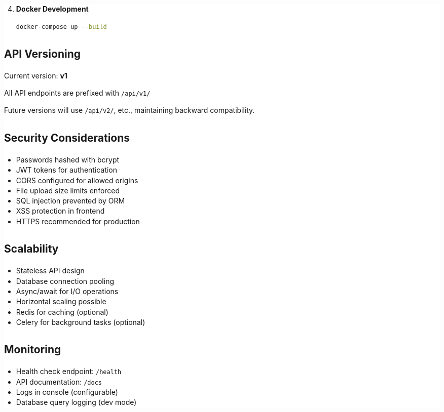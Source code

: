 4. **Docker Development**
   ```bash
   docker-compose up --build
   ```

## API Versioning

Current version: **v1**

All API endpoints are prefixed with `/api/v1/`

Future versions will use `/api/v2/`, etc., maintaining backward compatibility.

## Security Considerations

- Passwords hashed with bcrypt
- JWT tokens for authentication
- CORS configured for allowed origins
- File upload size limits enforced
- SQL injection prevented by ORM
- XSS protection in frontend
- HTTPS recommended for production

## Scalability

- Stateless API design
- Database connection pooling
- Async/await for I/O operations
- Horizontal scaling possible
- Redis for caching (optional)
- Celery for background tasks (optional)

## Monitoring

- Health check endpoint: `/health`
- API documentation: `/docs`
- Logs in console (configurable)
- Database query logging (dev mode)

